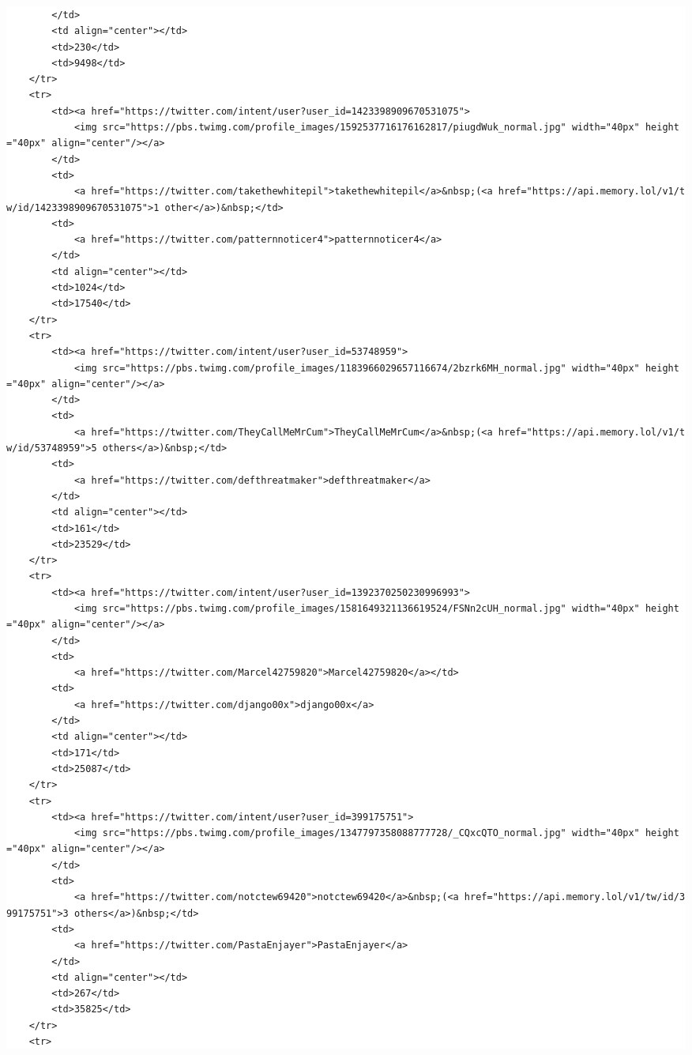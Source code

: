             </td>
            <td align="center"></td>
            <td>230</td>
            <td>9498</td>
        </tr>
        <tr>
            <td><a href="https://twitter.com/intent/user?user_id=1423398909670531075">
                <img src="https://pbs.twimg.com/profile_images/1592537716176162817/piugdWuk_normal.jpg" width="40px" height="40px" align="center"/></a>
            </td>
            <td>
                <a href="https://twitter.com/takethewhitepil">takethewhitepil</a>&nbsp;(<a href="https://api.memory.lol/v1/tw/id/1423398909670531075">1 other</a>)&nbsp;</td>
            <td>
                <a href="https://twitter.com/patternnoticer4">patternnoticer4</a>
            </td>
            <td align="center"></td>
            <td>1024</td>
            <td>17540</td>
        </tr>
        <tr>
            <td><a href="https://twitter.com/intent/user?user_id=53748959">
                <img src="https://pbs.twimg.com/profile_images/1183966029657116674/2bzrk6MH_normal.jpg" width="40px" height="40px" align="center"/></a>
            </td>
            <td>
                <a href="https://twitter.com/TheyCallMeMrCum">TheyCallMeMrCum</a>&nbsp;(<a href="https://api.memory.lol/v1/tw/id/53748959">5 others</a>)&nbsp;</td>
            <td>
                <a href="https://twitter.com/defthreatmaker">defthreatmaker</a>
            </td>
            <td align="center"></td>
            <td>161</td>
            <td>23529</td>
        </tr>
        <tr>
            <td><a href="https://twitter.com/intent/user?user_id=1392370250230996993">
                <img src="https://pbs.twimg.com/profile_images/1581649321136619524/FSNn2cUH_normal.jpg" width="40px" height="40px" align="center"/></a>
            </td>
            <td>
                <a href="https://twitter.com/Marcel42759820">Marcel42759820</a></td>
            <td>
                <a href="https://twitter.com/django00x">django00x</a>
            </td>
            <td align="center"></td>
            <td>171</td>
            <td>25087</td>
        </tr>
        <tr>
            <td><a href="https://twitter.com/intent/user?user_id=399175751">
                <img src="https://pbs.twimg.com/profile_images/1347797358088777728/_CQxcQTO_normal.jpg" width="40px" height="40px" align="center"/></a>
            </td>
            <td>
                <a href="https://twitter.com/notctew69420">notctew69420</a>&nbsp;(<a href="https://api.memory.lol/v1/tw/id/399175751">3 others</a>)&nbsp;</td>
            <td>
                <a href="https://twitter.com/PastaEnjayer">PastaEnjayer</a>
            </td>
            <td align="center"></td>
            <td>267</td>
            <td>35825</td>
        </tr>
        <tr>